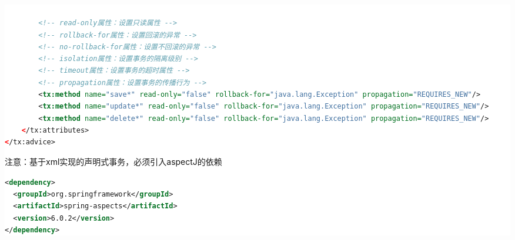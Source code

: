 ```xml
    
        <!-- read-only属性：设置只读属性 -->
        <!-- rollback-for属性：设置回滚的异常 -->
        <!-- no-rollback-for属性：设置不回滚的异常 -->
        <!-- isolation属性：设置事务的隔离级别 -->
        <!-- timeout属性：设置事务的超时属性 -->
        <!-- propagation属性：设置事务的传播行为 -->
        <tx:method name="save*" read-only="false" rollback-for="java.lang.Exception" propagation="REQUIRES_NEW"/>
        <tx:method name="update*" read-only="false" rollback-for="java.lang.Exception" propagation="REQUIRES_NEW"/>
        <tx:method name="delete*" read-only="false" rollback-for="java.lang.Exception" propagation="REQUIRES_NEW"/>
    </tx:attributes>
</tx:advice>
```

注意：基于xml实现的声明式事务，必须引入aspectJ的依赖

```xml
<dependency>
  <groupId>org.springframework</groupId>
  <artifactId>spring-aspects</artifactId>
  <version>6.0.2</version>
</dependency>
```

